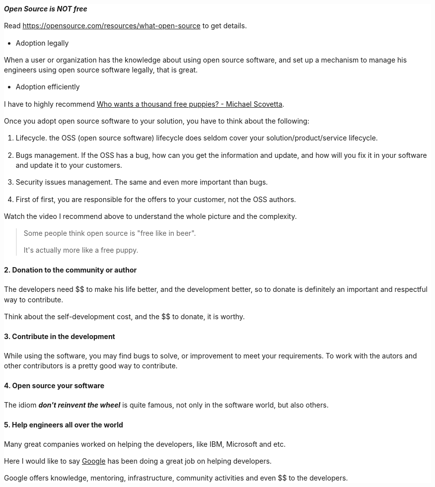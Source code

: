 ***Open Source is NOT free***

Read <https://opensource.com/resources/what-open-source> to get details.

- Adoption legally

When a user or organization has the knowledge about using open source software, and set up a mechanism to manage his engineers using open source software legally, that is great. 

- Adoption efficiently

I have to highly recommend [Who wants a thousand free puppies? - Michael Scovetta](https://www.youtube.com/watch?v=HtsXfEbIMco&t=618s).

Once you adopt open source software to your solution, you have to think about the following:

   1. Lifecycle. the OSS (open source software) lifecycle does seldom cover your solution/product/service lifecycle.

   2. Bugs management. If the OSS has a bug, how can you get the information and update, and how will you fix it in your software and update it to your customers. 

   3. Security issues management. The same and even more important than bugs.

   4. First of first, you are responsible for the offers to your customer, not the OSS authors.

Watch the video I recommend above to understand the whole picture and the complexity. 

> Some people think open source is "free like in beer".
>
> It's actually more like a free puppy.

#### 2. Donation to the community or author

The developers need $$ to make his life better, and the development better, so to donate is definitely an important and respectful way to contribute. 

Think about the self-development cost, and the $$ to donate, it is worthy. 

#### 3. Contribute in the development

While using the software, you may find bugs to solve, or improvement to meet your requirements. To work with the autors and other contributors is a pretty good way to contribute. 

#### 4. Open source your software

The idiom ***don't reinvent the wheel*** is quite famous, not only in the software world, but also others. 

#### 5. Help engineers all over the world

Many great companies worked on helping the developers, like IBM, Microsoft and etc. 


Here I would like to say [Google](opensource.google) has been doing a great job on helping developers. 

Google offers knowledge, mentoring, infrastructure, community activities and even $$ to the developers. 

